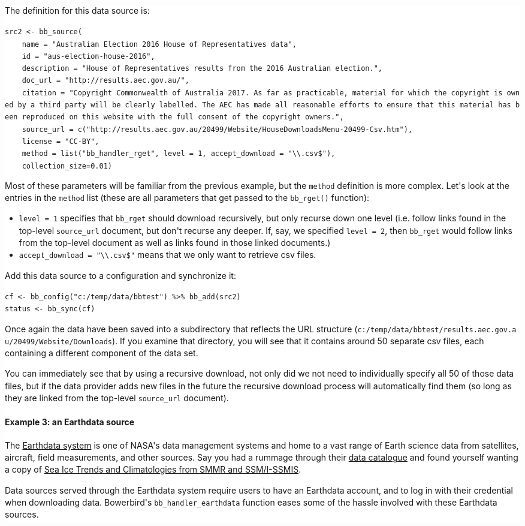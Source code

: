 The definition for this data source is:

```{r eval = FALSE}
src2 <- bb_source(
    name = "Australian Election 2016 House of Representatives data",
    id = "aus-election-house-2016",
    description = "House of Representatives results from the 2016 Australian election.",
    doc_url = "http://results.aec.gov.au/",
    citation = "Copyright Commonwealth of Australia 2017. As far as practicable, material for which the copyright is owned by a third party will be clearly labelled. The AEC has made all reasonable efforts to ensure that this material has been reproduced on this website with the full consent of the copyright owners.",
    source_url = c("http://results.aec.gov.au/20499/Website/HouseDownloadsMenu-20499-Csv.htm"),
    license = "CC-BY",
    method = list("bb_handler_rget", level = 1, accept_download = "\\.csv$"),
    collection_size=0.01)
```

Most of these parameters will be familiar from the previous example, but the `method` definition is more complex. Let's look at the entries in the `method` list (these are all parameters that get passed to the `bb_rget()` function):

- `level = 1` specifies that `bb_rget` should download recursively, but only recurse down one level (i.e. follow links found in the top-level `source_url` document, but don't recurse any deeper. If, say, we specified `level = 2`, then `bb_rget` would follow links from the top-level document as well as links found in those linked documents.)
- `accept_download = "\\.csv$"` means that we only want to retrieve csv files.

Add this data source to a configuration and synchronize it:
```{r eval = FALSE}
cf <- bb_config("c:/temp/data/bbtest") %>% bb_add(src2)
status <- bb_sync(cf)
```

Once again the data have been saved into a subdirectory that reflects the URL structure (`c:/temp/data/bbtest/results.aec.gov.au/20499/Website/Downloads`). If you examine that directory, you will see that it contains around 50 separate csv files, each containing a different component of the data set.

You can immediately see that by using a recursive download, not only did we not need to individually specify all 50 of those data files, but if the data provider adds new files in the future the recursive download process will automatically find them (so long as they are linked from the top-level `source_url` document).

#### Example 3: an Earthdata source

The [Earthdata system](https://earthdata.nasa.gov/) is one of NASA's data management systems and home to a vast range of Earth science data from satellites, aircraft, field measurements, and other sources. Say you had a rummage through their [data catalogue](https://search.earthdata.nasa.gov/) and found yourself wanting a copy of [Sea Ice Trends and Climatologies from SMMR and SSM/I-SSMIS](https://doi.org/10.5067/IJ0T7HFHB9Y6).

Data sources served through the Earthdata system require users to have an Earthdata account, and to log in with their credential when downloading data. Bowerbird's `bb_handler_earthdata` function eases some of the hassle involved with these Earthdata sources.
